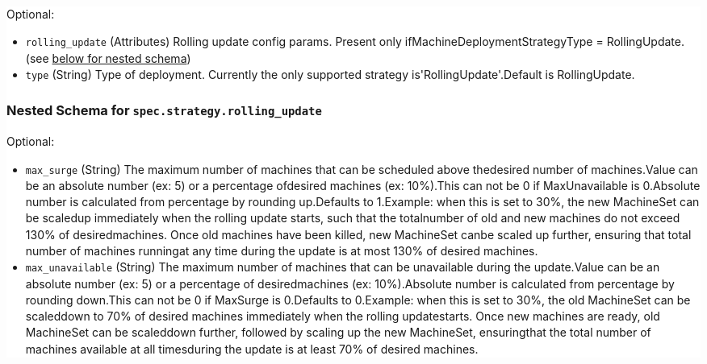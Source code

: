 Optional:

- `rolling_update` (Attributes) Rolling update config params. Present only ifMachineDeploymentStrategyType = RollingUpdate. (see [below for nested schema](#nestedatt--spec--strategy--rolling_update))
- `type` (String) Type of deployment. Currently the only supported strategy is'RollingUpdate'.Default is RollingUpdate.

<a id="nestedatt--spec--strategy--rolling_update"></a>
### Nested Schema for `spec.strategy.rolling_update`

Optional:

- `max_surge` (String) The maximum number of machines that can be scheduled above thedesired number of machines.Value can be an absolute number (ex: 5) or a percentage ofdesired machines (ex: 10%).This can not be 0 if MaxUnavailable is 0.Absolute number is calculated from percentage by rounding up.Defaults to 1.Example: when this is set to 30%, the new MachineSet can be scaledup immediately when the rolling update starts, such that the totalnumber of old and new machines do not exceed 130% of desiredmachines. Once old machines have been killed, new MachineSet canbe scaled up further, ensuring that total number of machines runningat any time during the update is at most 130% of desired machines.
- `max_unavailable` (String) The maximum number of machines that can be unavailable during the update.Value can be an absolute number (ex: 5) or a percentage of desiredmachines (ex: 10%).Absolute number is calculated from percentage by rounding down.This can not be 0 if MaxSurge is 0.Defaults to 0.Example: when this is set to 30%, the old MachineSet can be scaleddown to 70% of desired machines immediately when the rolling updatestarts. Once new machines are ready, old MachineSet can be scaleddown further, followed by scaling up the new MachineSet, ensuringthat the total number of machines available at all timesduring the update is at least 70% of desired machines.
